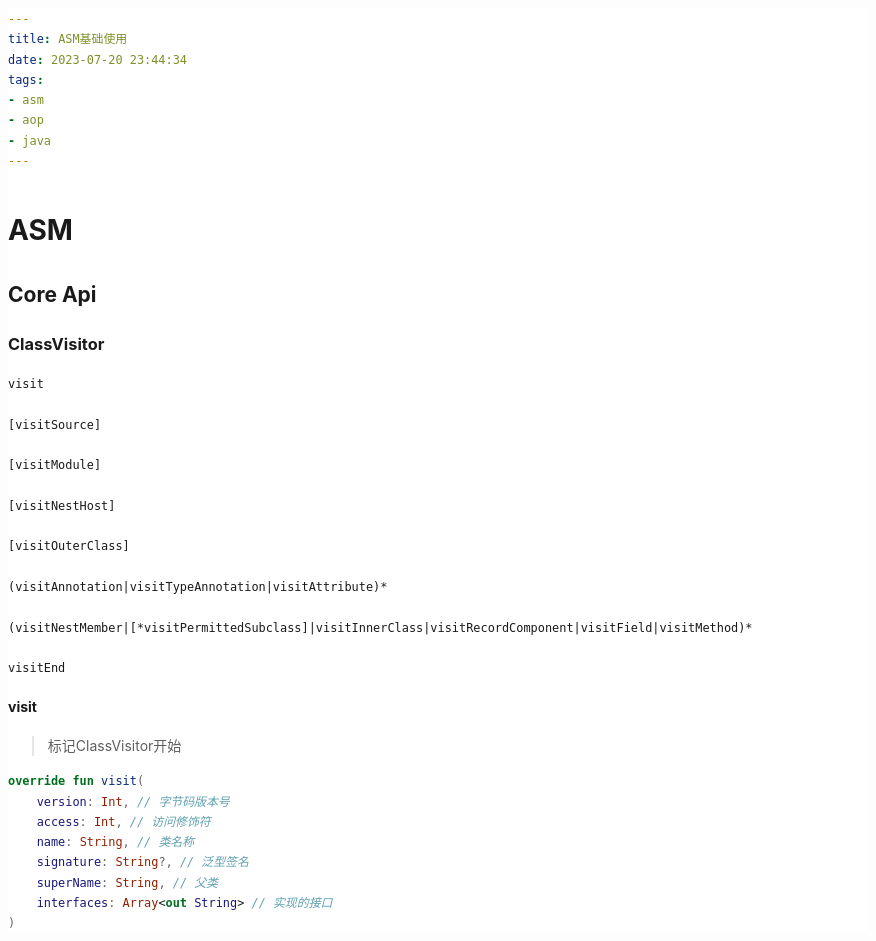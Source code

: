 ```yaml
---
title: ASM基础使用
date: 2023-07-20 23:44:34
tags:
- asm
- aop
- java
---
```




# ASM



##  Core Api





### ClassVisitor



```
visit

[visitSource]

[visitModule]

[visitNestHost]

[visitOuterClass]

(visitAnnotation|visitTypeAnnotation|visitAttribute)*

(visitNestMember|[*visitPermittedSubclass]|visitInnerClass|visitRecordComponent|visitField|visitMethod)*

visitEnd
```





#### visit



> 标记ClassVisitor开始

```kotlin
override fun visit(
    version: Int, // 字节码版本号
    access: Int, // 访问修饰符
    name: String, // 类名称
    signature: String?, // 泛型签名
    superName: String, // 父类
    interfaces: Array<out String> // 实现的接口
) 
```
